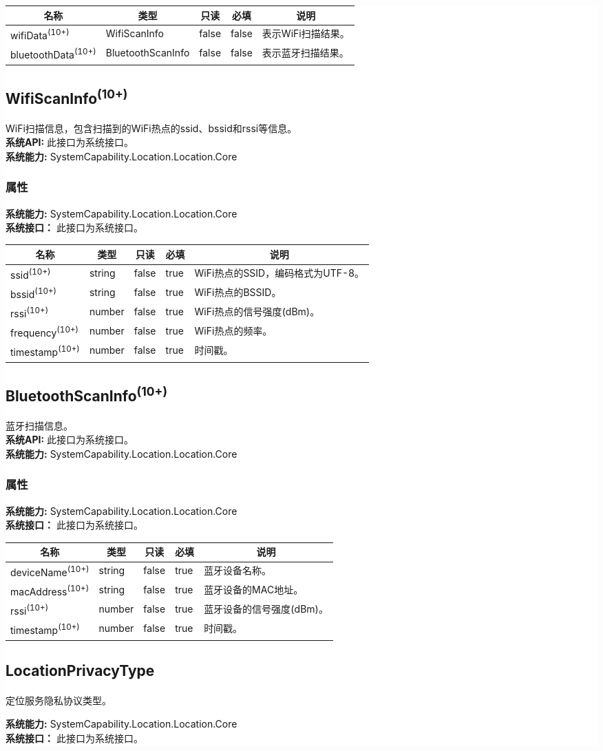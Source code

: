 | 名称 | 类型 | 只读 | 必填 | 说明 |  
| --------| --------| --------| --------| --------|  
| wifiData<sup>(10+)</sup> | WifiScanInfo | false | false | 表示WiFi扫描结果。 |  
| bluetoothData<sup>(10+)</sup> | BluetoothScanInfo | false | false | 表示蓝牙扫描结果。 |  
    
## WifiScanInfo<sup>(10+)</sup>    
WiFi扫描信息，包含扫描到的WiFi热点的ssid、bssid和rssi等信息。  
 **系统API:**  此接口为系统接口。  
 **系统能力:**  SystemCapability.Location.Location.Core    
### 属性    
 **系统能力:**  SystemCapability.Location.Location.Core    
 **系统接口：** 此接口为系统接口。    
    
| 名称 | 类型 | 只读 | 必填 | 说明 |  
| --------| --------| --------| --------| --------|  
| ssid<sup>(10+)</sup> | string | false | true | WiFi热点的SSID，编码格式为UTF-8。 |  
| bssid<sup>(10+)</sup> | string | false | true | WiFi热点的BSSID。 |  
| rssi<sup>(10+)</sup> | number | false | true | WiFi热点的信号强度(dBm)。 |  
| frequency<sup>(10+)</sup> | number | false | true | WiFi热点的频率。 |  
| timestamp<sup>(10+)</sup> | number | false | true | 时间戳。 |  
    
## BluetoothScanInfo<sup>(10+)</sup>    
蓝牙扫描信息。  
 **系统API:**  此接口为系统接口。  
 **系统能力:**  SystemCapability.Location.Location.Core    
### 属性    
 **系统能力:**  SystemCapability.Location.Location.Core    
 **系统接口：** 此接口为系统接口。    
    
| 名称 | 类型 | 只读 | 必填 | 说明 |  
| --------| --------| --------| --------| --------|  
| deviceName<sup>(10+)</sup> | string | false | true | 蓝牙设备名称。 |  
| macAddress<sup>(10+)</sup> | string | false | true | 蓝牙设备的MAC地址。 |  
| rssi<sup>(10+)</sup> | number | false | true | 蓝牙设备的信号强度(dBm)。 |  
| timestamp<sup>(10+)</sup> | number | false | true | 时间戳。 |  
    
## LocationPrivacyType    
定位服务隐私协议类型。    
    
 **系统能力:**  SystemCapability.Location.Location.Core    
 **系统接口：** 此接口为系统接口。    
    